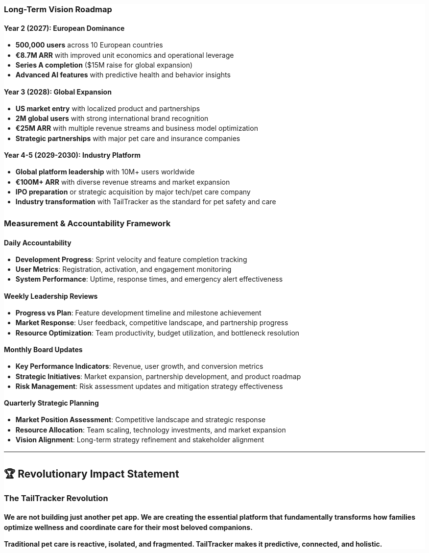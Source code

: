 ### Long-Term Vision Roadmap

**Year 2 (2027): European Dominance**
- **500,000 users** across 10 European countries
- **€8.7M ARR** with improved unit economics and operational leverage
- **Series A completion** ($15M raise for global expansion)
- **Advanced AI features** with predictive health and behavior insights

**Year 3 (2028): Global Expansion**
- **US market entry** with localized product and partnerships
- **2M global users** with strong international brand recognition
- **€25M ARR** with multiple revenue streams and business model optimization
- **Strategic partnerships** with major pet care and insurance companies

**Year 4-5 (2029-2030): Industry Platform**
- **Global platform leadership** with 10M+ users worldwide
- **€100M+ ARR** with diverse revenue streams and market expansion
- **IPO preparation** or strategic acquisition by major tech/pet care company
- **Industry transformation** with TailTracker as the standard for pet safety and care

### Measurement & Accountability Framework

**Daily Accountability**
- **Development Progress**: Sprint velocity and feature completion tracking
- **User Metrics**: Registration, activation, and engagement monitoring
- **System Performance**: Uptime, response times, and emergency alert effectiveness

**Weekly Leadership Reviews**
- **Progress vs Plan**: Feature development timeline and milestone achievement
- **Market Response**: User feedback, competitive landscape, and partnership progress
- **Resource Optimization**: Team productivity, budget utilization, and bottleneck resolution

**Monthly Board Updates**
- **Key Performance Indicators**: Revenue, user growth, and conversion metrics
- **Strategic Initiatives**: Market expansion, partnership development, and product roadmap
- **Risk Management**: Risk assessment updates and mitigation strategy effectiveness

**Quarterly Strategic Planning**
- **Market Position Assessment**: Competitive landscape and strategic response
- **Resource Allocation**: Team scaling, technology investments, and market expansion
- **Vision Alignment**: Long-term strategy refinement and stakeholder alignment

---

## 🏆 Revolutionary Impact Statement

### The TailTracker Revolution

**We are not building just another pet app. We are creating the essential platform that fundamentally transforms how families optimize wellness and coordinate care for their most beloved companions.**

**Traditional pet care is reactive, isolated, and fragmented. TailTracker makes it predictive, connected, and holistic.**
